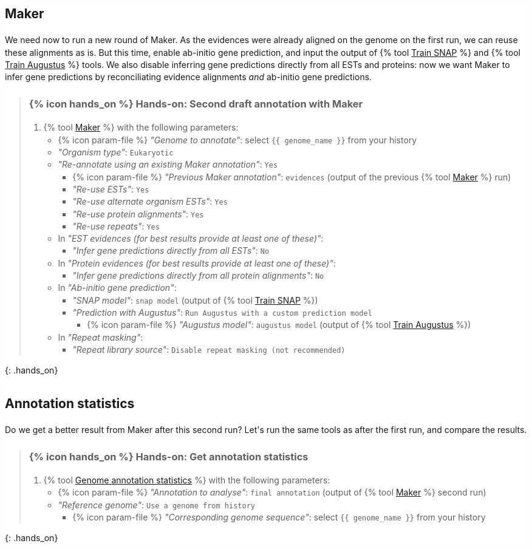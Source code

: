 ## Maker

We need now to run a new round of Maker. As the evidences were already aligned on the genome on the first run, we can reuse these alignments as is.
But this time, enable ab-initio gene prediction, and input the output of {% tool [Train SNAP](toolshed.g2.bx.psu.edu/repos/iuc/snap_training/snap_training/2013_11_29+galaxy1) %} and {% tool [Train Augustus](toolshed.g2.bx.psu.edu/repos/bgruening/augustus_training/augustus_training/3.3.3) %} tools.
We also disable inferring gene predictions directly from all ESTs and proteins: now we want Maker to infer gene predictions by reconciliating evidence alignments *and* ab-initio gene predictions.

> ### {% icon hands_on %} Hands-on: Second draft annotation with Maker
>
> 1. {% tool [Maker](toolshed.g2.bx.psu.edu/repos/iuc/maker/maker/2.31.11) %} with the following parameters:
>    - {% icon param-file %} *"Genome to annotate"*: select `{{ genome_name }}` from your history
>    - *"Organism type"*: `Eukaryotic`
>    - *"Re-annotate using an existing Maker annotation"*: `Yes`
>        - {% icon param-file %} *"Previous Maker annotation"*: `evidences` (output of the previous {% tool [Maker](toolshed.g2.bx.psu.edu/repos/iuc/maker/maker/2.31.11) %} run)
>        - *"Re-use ESTs"*: `Yes`
>        - *"Re-use alternate organism ESTs"*: `Yes`
>        - *"Re-use protein alignments"*: `Yes`
>        - *"Re-use repeats"*: `Yes`
>    - In *"EST evidences (for best results provide at least one of these)"*:
>        - *"Infer gene predictions directly from all ESTs"*: `No`
>    - In *"Protein evidences (for best results provide at least one of these)"*:
>        - *"Infer gene predictions directly from all protein alignments"*: `No`
>    - In *"Ab-initio gene prediction"*:
>        - *"SNAP model"*: `snap model` (output of {% tool [Train SNAP](toolshed.g2.bx.psu.edu/repos/iuc/snap_training/snap_training/2013_11_29+galaxy1) %})
>        - *"Prediction with Augustus"*: `Run Augustus with a custom prediction model`
>            - {% icon param-file %} *"Augustus model"*: `augustus model` (output of {% tool [Train Augustus](toolshed.g2.bx.psu.edu/repos/bgruening/augustus_training/augustus_training/3.3.3) %})
>    - In *"Repeat masking"*:
>        - *"Repeat library source"*: `Disable repeat masking (not recommended)`
>
{: .hands_on}


## Annotation statistics

Do we get a better result from Maker after this second run? Let's run the same tools as after the first run, and compare the results.

> ### {% icon hands_on %} Hands-on: Get annotation statistics
>
> 1. {% tool [Genome annotation statistics](toolshed.g2.bx.psu.edu/repos/iuc/jcvi_gff_stats/jcvi_gff_stats/0.8.4) %} with the following parameters:
>    - {% icon param-file %} *"Annotation to analyse"*: `final annotation` (output of {% tool [Maker](toolshed.g2.bx.psu.edu/repos/iuc/maker/maker/2.31.11) %} second run)
>    - *"Reference genome"*: `Use a genome from history`
>        - {% icon param-file %} *"Corresponding genome sequence"*: select `{{ genome_name }}` from your history
>
>
{: .hands_on}
